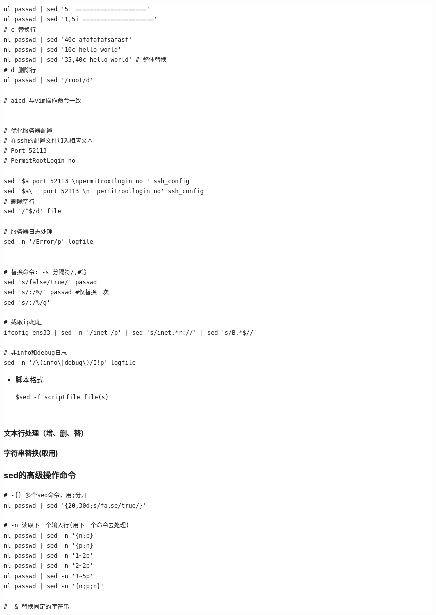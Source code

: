  ```shell
  nl passwd | sed '5i ===================='
  nl passwd | sed '1,5i ===================='
  # c 替换行
  nl passwd | sed '40c afafafafsafasf'
  nl passwd | sed '10c hello world'
  nl passwd | sed '35,40c hello world' # 整体替换
  # d 删除行
  nl passwd | sed '/root/d'

  # aicd 与vim操作命令一致


  # 优化服务器配置
  # 在ssh的配置文件加入相应文本
  # Port 52113
  # PermitRootLogin no

  sed '$a port 52113 \npermitrootlogin no ' ssh_config
  sed '$a\   port 52113 \n	permitrootlogin no' ssh_config
  # 删除空行
  sed '/^$/d' file

  # 服务器日志处理
  sed -n '/Error/p' logfile


  # 替换命令: -s 分隔符/,#等
  sed 's/false/true/' passwd
  sed 's/:/%/' passwd #仅替换一次
  sed 's/:/%/g'

  # 截取ip地址
  ifcofig ens33 | sed -n '/inet /p' | sed 's/inet.*r://' | sed 's/B.*$//'

  # 非info和debug日志
  sed -n '/\(info\|debug\)/I!p' logfile
  ```

- 脚本格式

  ```shell
  $sed -f scriptfile file(s)
  ```

  ​

#### 文本行处理（增、删、替）

#### 字符串替换(取用)

### sed的高级操作命令

```shell
# -{} 多个sed命令，用;分开
nl passwd | sed '{20,30d;s/false/true/}'

# -n 读取下一个输入行(用下一个命令去处理)
nl passwd | sed -n '{n;p}'
nl passwd | sed -n '{p;n}'
nl passwd | sed -n '1~2p'
nl passwd | sed -n '2~2p'
nl passwd | sed -n '1~5p'
nl passwd | sed -n '{n;p;n}'

# -& 替换固定的字符串
```